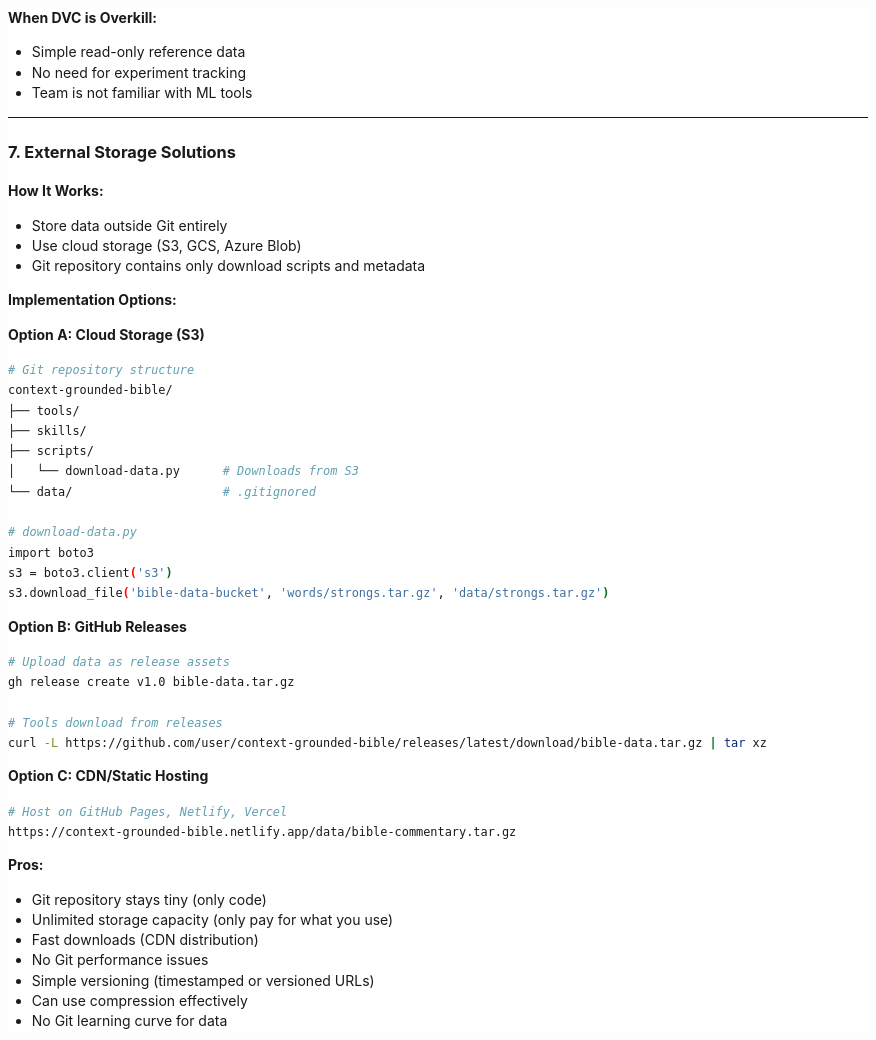 **When DVC is Overkill:**
- Simple read-only reference data
- No need for experiment tracking
- Team is not familiar with ML tools

---

### 7. External Storage Solutions

**How It Works:**
- Store data outside Git entirely
- Use cloud storage (S3, GCS, Azure Blob)
- Git repository contains only download scripts and metadata

**Implementation Options:**

**Option A: Cloud Storage (S3)**
```bash
# Git repository structure
context-grounded-bible/
├── tools/
├── skills/
├── scripts/
│   └── download-data.py      # Downloads from S3
└── data/                     # .gitignored

# download-data.py
import boto3
s3 = boto3.client('s3')
s3.download_file('bible-data-bucket', 'words/strongs.tar.gz', 'data/strongs.tar.gz')
```

**Option B: GitHub Releases**
```bash
# Upload data as release assets
gh release create v1.0 bible-data.tar.gz

# Tools download from releases
curl -L https://github.com/user/context-grounded-bible/releases/latest/download/bible-data.tar.gz | tar xz
```

**Option C: CDN/Static Hosting**
```bash
# Host on GitHub Pages, Netlify, Vercel
https://context-grounded-bible.netlify.app/data/bible-commentary.tar.gz
```

**Pros:**
- Git repository stays tiny (only code)
- Unlimited storage capacity (only pay for what you use)
- Fast downloads (CDN distribution)
- No Git performance issues
- Simple versioning (timestamped or versioned URLs)
- Can use compression effectively
- No Git learning curve for data
